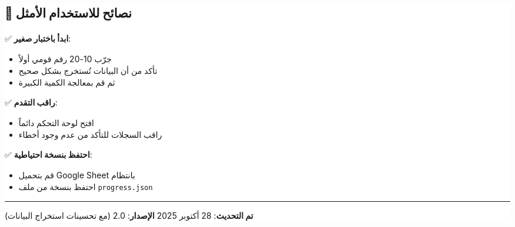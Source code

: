 
## 🎉 نصائح للاستخدام الأمثل

✅ **ابدأ باختبار صغير**:
   - جرّب 10-20 رقم قومي أولاً
   - تأكد من أن البيانات تُستخرج بشكل صحيح
   - ثم قم بمعالجة الكمية الكبيرة

✅ **راقب التقدم**:
   - افتح لوحة التحكم دائماً
   - راقب السجلات للتأكد من عدم وجود أخطاء

✅ **احتفظ بنسخة احتياطية**:
   - قم بتحميل Google Sheet بانتظام
   - احتفظ بنسخة من ملف `progress.json`

---

**تم التحديث**: 28 أكتوبر 2025
**الإصدار**: 2.0 (مع تحسينات استخراج البيانات)
